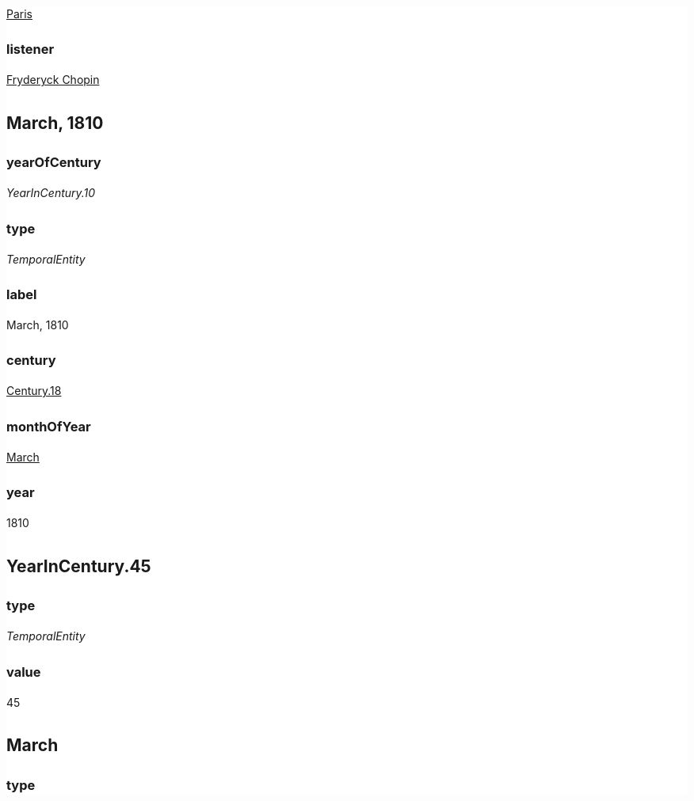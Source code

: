 
[Paris](#Paris)

### listener


[Fryderyck Chopin](#Fryderyck-Chopin)

## March, 1810

### yearOfCentury


*YearInCentury.10*

### type


*TemporalEntity*

### label


March, 1810

### century


[Century.18](#Century.18)

### monthOfYear


[March](#March)

### year


1810

## YearInCentury.45

### type


*TemporalEntity*

### value


45

## March

### type
